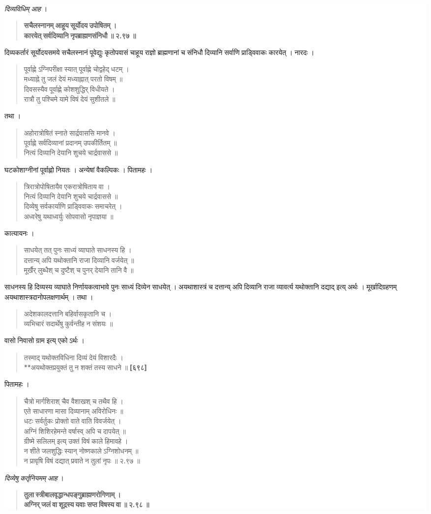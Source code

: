 _दिव्यविधिम् आह_ ।

> **सचैलस्नानम् आहूय सूर्योदय उपोषितम् ।**  
> **कारयेत् सर्वदिव्यानि नृपब्राह्मणसंनिधौ ॥ २.९७ ॥**

दिव्यकर्तारं सूर्योदयसमये सचैलस्नानं पूवेद्युः कृतोपवासं चाहूय राज्ञो ब्राह्मणानां च संनिधौ दिव्यानि सर्वाणि प्राड्विवाकः कारयेत् । नारदः ।

> पूर्वाह्णे ऽग्निपरीक्षा स्यात् पूर्वाह्णे चोद्वहेद् धटम् ।  
> मध्याह्ने तु जलं देयं मध्याह्नात् परतो विषम् ॥  
> दिवसस्यैव पूर्वाह्णे कोशशुद्धिर् विधीयते ।  
> रात्रौ तु पश्चिमे यामे विषं देयं सुशीतले ॥

तथा ।

> अहोरात्रोषितं स्नाते सार्द्रवाससि मानवे ।  
> पूर्वाह्णे सर्वदिव्यानां प्रदानम् उपकीर्तितम् ॥  
> नित्यं दिव्यानि देयानि शुचये चार्द्रवाससे ॥

घटकोशाग्नीनां पूर्वाह्णो नियतः । अन्येषां वैकल्पिकः । पितामहः ।

> त्रिरात्रोपोषितायैव एकरात्रोषिताय वा ।  
> नित्यं दिव्यानि देयानि शुचये चार्द्रवाससे ॥  
> दिव्येषु सर्वकार्याणि प्राड्विवाकः समाचरेत् ।  
> अध्वरेषु यथाध्वर्युः सोपवासो नृपाज्ञया ॥

कात्यायनः ।

> साधयेत् तत् पुनः साध्यं व्याघाते साधनस्य हि ।  
> दत्तान्य् अपि यथोक्तानि राजा दिव्यानि वर्जयेत् ॥  
> मूर्खैर् लुब्धैश् च दुष्टैश् च पुनर् देयानि तानि वै ॥

साधनस्य हि दिव्यस्य व्याघाते निर्णायकत्वाभावे पुनः साध्यं दिव्येन साधयेत् । अयथाशास्त्रं च दत्तान्य् अपि दिव्यानि राजा व्यावर्त्य यथोक्तानि दद्याद् इत्य् अर्थः । मूर्खादिग्रहणम् अयथाशास्त्रदानोपलक्षणार्थम् । तथा ।

> अदेशकालदत्तानि बहिर्वासकृतानि च ।  
> व्यभिचारं सदार्थेषु कुर्वन्तीह न संशयः ॥

वासो निवासो ग्राम इत्य् एको ऽर्थः ।

> तस्माद् यथोक्तविधिना दिव्यं देयं विशारदैः ।  
> **अयथोक्तप्रयुक्तं तु न शक्तं तस्य साधने ॥ **[६९८]**

पितामहः ।

> चैत्रो मार्गशिराश् चैव वैशाखश् च तथैव हि ।  
> एते साधारणा मासा दिव्यानाम् अविरोधिनः ॥  
> धटः सर्वर्तुकः प्रोक्तो वाते वाति विवर्जयेत् ।  
> अग्निं शिशिरहेमन्ते वर्षास्व् अपि च दापयेत् ॥  
> ग्रीष्मे सलिलम् इत्य् उक्तं विषं काले हिमावहे ।  
> न शीते जलशुद्धिः स्यान् नोष्णकाले ऽग्निशोधनम् ॥  
> न प्रावृषि विषं दद्यात् प्रवाते न तुलां नृपः ॥ २.९७ ॥

_दिव्येषु कर्तृनियमम् आह_ ।

> **तुला स्त्रीबालवृद्धान्धपङ्गुब्राह्मणरोगिणाम् ।**  
> **अग्निर् जलं वा शूद्रस्य यवाः सप्त विषस्य वा ॥ २.९८ ॥**
